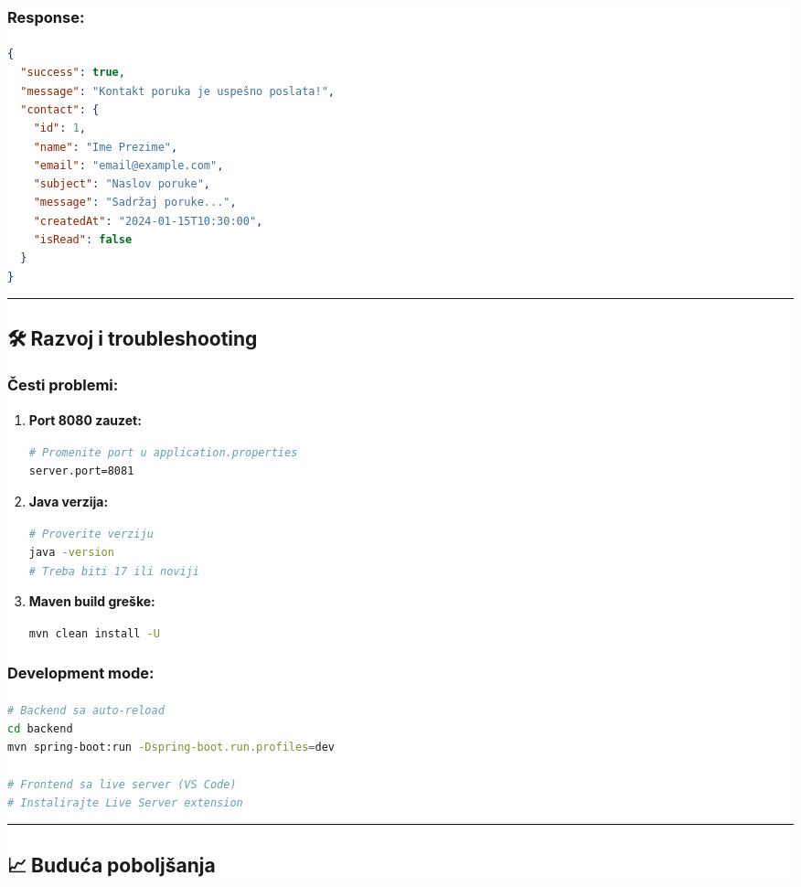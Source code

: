 ### Response:
```json
{
  "success": true,
  "message": "Kontakt poruka je uspešno poslata!",
  "contact": {
    "id": 1,
    "name": "Ime Prezime",
    "email": "email@example.com",
    "subject": "Naslov poruke", 
    "message": "Sadržaj poruke...",
    "createdAt": "2024-01-15T10:30:00",
    "isRead": false
  }
}
```

---

## 🛠️ Razvoj i troubleshooting

### Česti problemi:

1. **Port 8080 zauzet:**
   ```bash
   # Promenite port u application.properties
   server.port=8081
   ```

2. **Java verzija:**
   ```bash
   # Proverite verziju
   java -version
   # Treba biti 17 ili noviji
   ```

3. **Maven build greške:**
   ```bash
   mvn clean install -U
   ```

### Development mode:
```bash
# Backend sa auto-reload
cd backend
mvn spring-boot:run -Dspring-boot.run.profiles=dev

# Frontend sa live server (VS Code)
# Instalirajte Live Server extension
```

---

## 📈 Buduća poboljšanja
